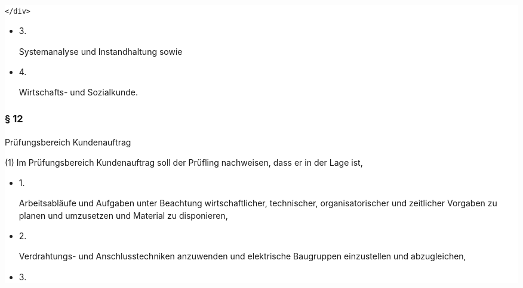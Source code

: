     </div>

  - 3\.
    
    <div>
    
    Systemanalyse und Instandhaltung sowie
    
    </div>

  - 4\.
    
    <div>
    
    Wirtschafts- und Sozialkunde.
    
    </div>

</div>

</div>

</div>

</div>

<span id="BJNR102500016BJNE001400000.html"></span>

### § 12  
Prüfungsbereich Kundenauftrag

<div>

<div class="jnhtml">

<div>

<div class="jurAbsatz">

(1) Im Prüfungsbereich Kundenauftrag soll der Prüfling nachweisen, dass
er in der Lage ist,

  - 1\.
    
    <div>
    
    Arbeitsabläufe und Aufgaben unter Beachtung wirtschaftlicher,
    technischer, organisatorischer und zeitlicher Vorgaben zu planen und
    umzusetzen und Material zu disponieren,
    
    </div>

  - 2\.
    
    <div>
    
    Verdrahtungs- und Anschlusstechniken anzuwenden und elektrische
    Baugruppen einzustellen und abzugleichen,
    
    </div>

  - 3\.
    